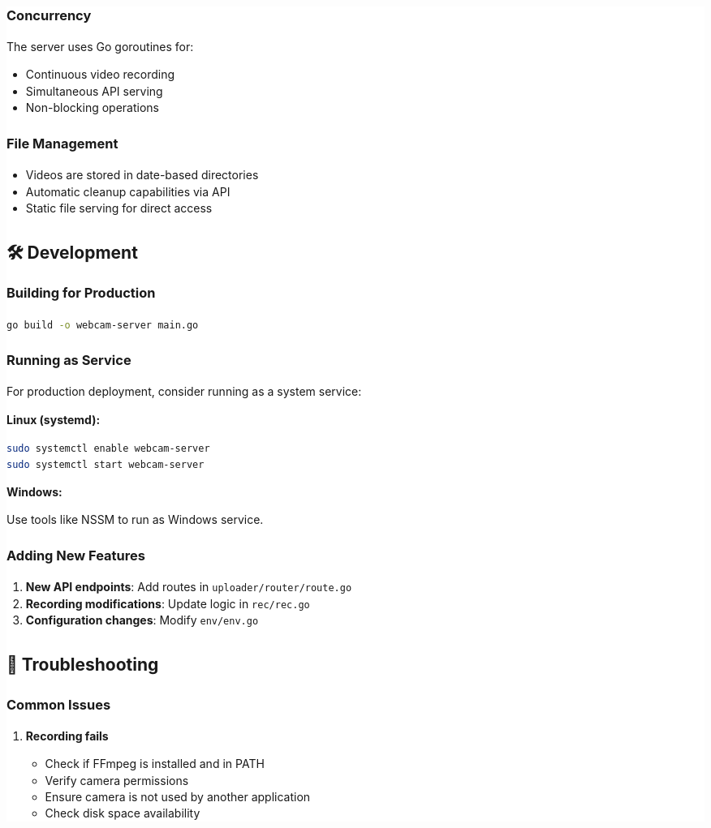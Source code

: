 ### Concurrency

The server uses Go goroutines for:

- Continuous video recording
- Simultaneous API serving
- Non-blocking operations

### File Management

- Videos are stored in date-based directories
- Automatic cleanup capabilities via API
- Static file serving for direct access

## 🛠️ Development

### Building for Production

```bash
go build -o webcam-server main.go
```

### Running as Service

For production deployment, consider running as a system service:

**Linux (systemd):**

```bash
sudo systemctl enable webcam-server
sudo systemctl start webcam-server
```

**Windows:**

Use tools like NSSM to run as Windows service.

### Adding New Features

1. **New API endpoints**: Add routes in `uploader/router/route.go`
2. **Recording modifications**: Update logic in `rec/rec.go`
3. **Configuration changes**: Modify `env/env.go`

## 🐛 Troubleshooting

### Common Issues

1. **Recording fails**

   - Check if FFmpeg is installed and in PATH
   - Verify camera permissions
   - Ensure camera is not used by another application
   - Check disk space availability
